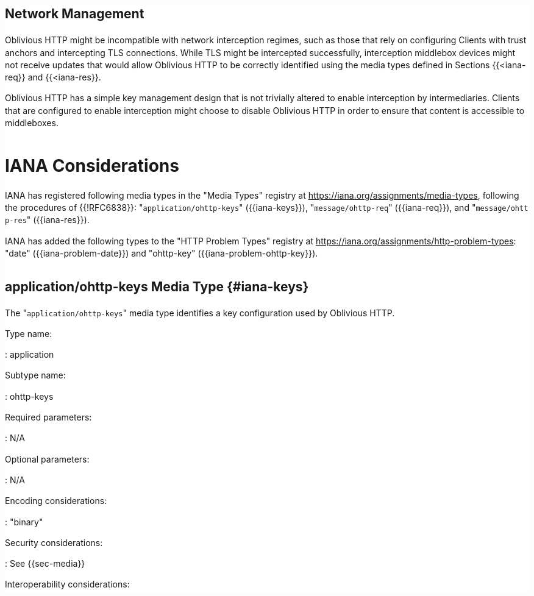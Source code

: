 
## Network Management

Oblivious HTTP might be incompatible with network interception regimes, such as
those that rely on configuring Clients with trust anchors and intercepting TLS
connections.  While TLS might be intercepted successfully, interception
middlebox devices might not receive updates that would allow Oblivious HTTP to
be correctly identified using the media types defined in Sections {{<iana-req}}
and {{<iana-res}}.

Oblivious HTTP has a simple key management design that is not trivially altered
to enable interception by intermediaries.  Clients that are configured to enable
interception might choose to disable Oblivious HTTP in order to ensure that
content is accessible to middleboxes.


# IANA Considerations

IANA has registered following media types in the "Media Types" registry at
<https://iana.org/assignments/media-types>, following the procedures of
{{!RFC6838}}: "`application/ohttp-keys`" ({{iana-keys}}), "`message/ohttp-req`"
({{iana-req}}), and "`message/ohttp-res`" ({{iana-res}}).

IANA has added the following types to the "HTTP Problem Types" registry at
<https://iana.org/assignments/http-problem-types>: "date"
({{iana-problem-date}}) and "ohttp-key" ({{iana-problem-ohttp-key}}).


## application/ohttp-keys Media Type {#iana-keys}

The "`application/ohttp-keys`" media type identifies a key configuration used by
Oblivious HTTP.

Type name:

: application

Subtype name:

: ohttp-keys

Required parameters:

: N/A

Optional parameters:

: N/A

Encoding considerations:

: "binary"

Security considerations:

: See {{sec-media}}

Interoperability considerations:

